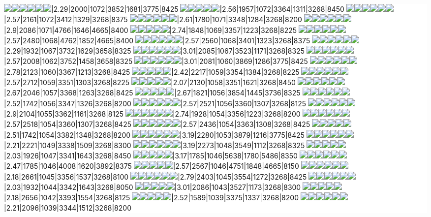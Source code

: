 ![](/item/6672.png)![](/item/3814.png)![](/item/1001.png)![](/item/1053.png)![](/item/1055.png)![](/item/1037.png)|2.29|2000|1072|3852|1681|3775|8425
![](/item/3087.png)![](/item/3033.png)![](/item/1053.png)![](/item/1055.png)![](/item/3006.png)|2.56|1957|1072|3364|1311|3268|8450
![](/item/3087.png)![](/item/3074.png)![](/item/1001.png)![](/item/1055.png)![](/item/1037.png)![](/item/1036.png)|2.57|2161|1072|3412|1329|3268|8375
![](/item/3095.png)![](/item/3091.png)![](/item/1001.png)![](/item/1053.png)![](/item/1055.png)![](/item/1036.png)|2.61|1780|1071|3348|1284|3268|8200
![](/item/3087.png)![](/item/6673.png)![](/item/1001.png)![](/item/1055.png)![](/item/1038.png)![](/item/1036.png)|2.9|2086|1071|4766|1646|4665|8400
![](/item/3087.png)![](/item/3094.png)![](/item/1053.png)![](/item/1055.png)![](/item/1037.png)|2.74|1848|1069|3357|1223|3268|8225
![](/item/6676.png)![](/item/6673.png)![](/item/1001.png)![](/item/1055.png)![](/item/1038.png)![](/item/1036.png)|2.57|2480|1068|4762|1852|4665|8400
![](/item/6676.png)![](/item/3074.png)![](/item/1001.png)![](/item/1055.png)![](/item/1037.png)![](/item/1036.png)|2.57|2560|1068|3401|1323|3268|8375
![](/item/6672.png)![](/item/6609.png)![](/item/1001.png)![](/item/1053.png)![](/item/1055.png)![](/item/1037.png)|2.29|1932|1067|3732|1629|3658|8325
![](/item/3095.png)![](/item/3156.png)![](/item/1001.png)![](/item/1053.png)![](/item/1055.png)![](/item/1037.png)|3.01|2085|1067|3523|1171|3268|8325
![](/item/3095.png)![](/item/6609.png)![](/item/1001.png)![](/item/1053.png)![](/item/1055.png)![](/item/1037.png)|2.57|2008|1062|3752|1458|3658|8325
![](/item/3095.png)![](/item/3814.png)![](/item/1001.png)![](/item/1053.png)![](/item/1055.png)![](/item/1037.png)|3.01|2081|1060|3869|1286|3775|8425
![](/item/3087.png)![](/item/3004.png)![](/item/1001.png)![](/item/1053.png)![](/item/1055.png)![](/item/1037.png)|2.78|2123|1060|3367|1213|3268|8425
![](/item/6676.png)![](/item/3094.png)![](/item/1053.png)![](/item/1055.png)![](/item/1037.png)|2.42|2217|1059|3354|1384|3268|8225
![](/item/6691.png)![](/item/6695.png)![](/item/1001.png)![](/item/1053.png)![](/item/1055.png)![](/item/1037.png)|2.57|2712|1059|3351|1303|3268|8225
![](/item/3087.png)![](/item/6676.png)![](/item/1053.png)![](/item/1055.png)![](/item/3006.png)|2.07|2130|1058|3351|1621|3268|8450
![](/item/3087.png)![](/item/3508.png)![](/item/1001.png)![](/item/1053.png)![](/item/1055.png)![](/item/1037.png)|2.67|2046|1057|3368|1263|3268|8425
![](/item/3153.png)![](/item/3161.png)![](/item/1001.png)![](/item/1055.png)![](/item/1037.png)|2.67|1821|1056|3854|1445|3736|8325
![](/item/3087.png)![](/item/3091.png)![](/item/1001.png)![](/item/1053.png)![](/item/1055.png)![](/item/1036.png)|2.52|1742|1056|3347|1326|3268|8200
![](/item/6676.png)![](/item/6695.png)![](/item/1001.png)![](/item/1053.png)![](/item/1055.png)![](/item/1037.png)|2.57|2521|1056|3360|1307|3268|8125
![](/item/3087.png)![](/item/6695.png)![](/item/1001.png)![](/item/1053.png)![](/item/1055.png)![](/item/1037.png)|2.9|2104|1055|3362|1161|3268|8125
![](/item/3033.png)![](/item/3091.png)![](/item/1001.png)![](/item/1053.png)![](/item/1055.png)![](/item/1036.png)|2.74|1928|1054|3356|1223|3268|8200
![](/item/6676.png)![](/item/3004.png)![](/item/1001.png)![](/item/1053.png)![](/item/1055.png)![](/item/1037.png)|2.57|2518|1054|3360|1307|3268|8425
![](/item/6676.png)![](/item/3508.png)![](/item/1001.png)![](/item/1053.png)![](/item/1055.png)![](/item/1037.png)|2.57|2436|1054|3363|1308|3268|8425
![](/item/3153.png)![](/item/3046.png)![](/item/1055.png)![](/item/1038.png)![](/item/1036.png)|2.51|1742|1054|3382|1348|3268|8200
![](/item/3033.png)![](/item/3814.png)![](/item/1001.png)![](/item/1053.png)![](/item/1055.png)![](/item/1037.png)|3.19|2280|1053|3879|1216|3775|8425
![](/item/6691.png)![](/item/3091.png)![](/item/1001.png)![](/item/1053.png)![](/item/1055.png)![](/item/1036.png)|2.21|2221|1049|3338|1509|3268|8300
![](/item/3033.png)![](/item/3156.png)![](/item/1001.png)![](/item/1053.png)![](/item/1055.png)![](/item/1037.png)|3.19|2273|1048|3549|1112|3268|8325
![](/item/6672.png)![](/item/6696.png)![](/item/1053.png)![](/item/1055.png)![](/item/3006.png)|2.03|1926|1047|3341|1643|3268|8450
![](/item/3153.png)![](/item/3026.png)![](/item/1001.png)![](/item/1055.png)![](/item/1038.png)|3.17|1785|1046|5638|1780|5486|8350
![](/item/3153.png)![](/item/3071.png)![](/item/1001.png)![](/item/1055.png)![](/item/1037.png)![](/item/1036.png)|2.47|1785|1046|4008|1620|3892|8375
![](/item/6691.png)![](/item/6673.png)![](/item/1001.png)![](/item/1055.png)![](/item/1038.png)|2.57|2567|1046|4751|1848|4665|8150
![](/item/6691.png)![](/item/6696.png)![](/item/1001.png)![](/item/1053.png)![](/item/1055.png)![](/item/1036.png)|2.18|2661|1045|3356|1537|3268|8100
![](/item/3072.png)![](/item/3179.png)![](/item/1001.png)![](/item/1055.png)![](/item/1038.png)![](/item/1037.png)|2.79|2403|1045|3554|1272|3268|8425
![](/item/6672.png)![](/item/3006.png)![](/item/1053.png)![](/item/1055.png)![](/item/1038.png)![](/item/1038.png)|2.03|1932|1044|3342|1643|3268|8050
![](/item/3094.png)![](/item/3072.png)![](/item/1055.png)![](/item/1038.png)![](/item/1036.png)|3.01|2086|1043|3527|1173|3268|8300
![](/item/3074.png)![](/item/6691.png)![](/item/1001.png)![](/item/1055.png)![](/item/1037.png)|2.18|2656|1042|3393|1554|3268|8125
![](/item/3153.png)![](/item/3085.png)![](/item/1055.png)![](/item/1038.png)![](/item/1036.png)|2.52|1589|1039|3375|1337|3268|8200
![](/item/6676.png)![](/item/3091.png)![](/item/1001.png)![](/item/1053.png)![](/item/1055.png)![](/item/1036.png)|2.21|2096|1039|3344|1512|3268|8200